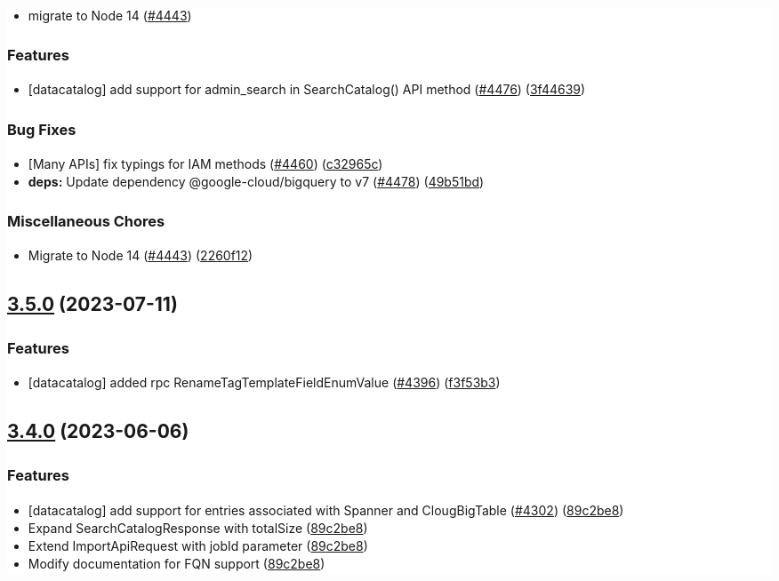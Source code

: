 * migrate to Node 14 ([#4443](https://github.com/googleapis/google-cloud-node/issues/4443))

### Features

* [datacatalog] add support for admin_search in SearchCatalog() API method ([#4476](https://github.com/googleapis/google-cloud-node/issues/4476)) ([3f44639](https://github.com/googleapis/google-cloud-node/commit/3f44639a9541753ed9e24cb0ba579c92bf959417))


### Bug Fixes

* [Many APIs] fix typings for IAM methods ([#4460](https://github.com/googleapis/google-cloud-node/issues/4460)) ([c32965c](https://github.com/googleapis/google-cloud-node/commit/c32965c0c4a5975ba37371ecd819d9cffb080aa5))
* **deps:** Update dependency @google-cloud/bigquery to v7 ([#4478](https://github.com/googleapis/google-cloud-node/issues/4478)) ([49b51bd](https://github.com/googleapis/google-cloud-node/commit/49b51bdeef5c30a38ff37f68c3b3961353624a82))


### Miscellaneous Chores

* Migrate to Node 14 ([#4443](https://github.com/googleapis/google-cloud-node/issues/4443)) ([2260f12](https://github.com/googleapis/google-cloud-node/commit/2260f12543d171bda95345e53475f5f0fdc45770))

## [3.5.0](https://github.com/googleapis/google-cloud-node/compare/datacatalog-v3.4.0...datacatalog-v3.5.0) (2023-07-11)


### Features

* [datacatalog] added rpc RenameTagTemplateFieldEnumValue ([#4396](https://github.com/googleapis/google-cloud-node/issues/4396)) ([f3f53b3](https://github.com/googleapis/google-cloud-node/commit/f3f53b3ff4644fac5a20e36beb67d5601d573d29))

## [3.4.0](https://github.com/googleapis/google-cloud-node/compare/datacatalog-v3.3.1...datacatalog-v3.4.0) (2023-06-06)


### Features

* [datacatalog] add support for entries associated with Spanner and ClougBigTable ([#4302](https://github.com/googleapis/google-cloud-node/issues/4302)) ([89c2be8](https://github.com/googleapis/google-cloud-node/commit/89c2be86f483b14ebf0f0ff3d1b2c7741c5f7702))
* Expand SearchCatalogResponse with totalSize ([89c2be8](https://github.com/googleapis/google-cloud-node/commit/89c2be86f483b14ebf0f0ff3d1b2c7741c5f7702))
* Extend ImportApiRequest with jobId parameter ([89c2be8](https://github.com/googleapis/google-cloud-node/commit/89c2be86f483b14ebf0f0ff3d1b2c7741c5f7702))
* Modify documentation for FQN support ([89c2be8](https://github.com/googleapis/google-cloud-node/commit/89c2be86f483b14ebf0f0ff3d1b2c7741c5f7702))


[1]: https://www.npmjs.com/package/@google-cloud/datacatalog?activeTab=versions